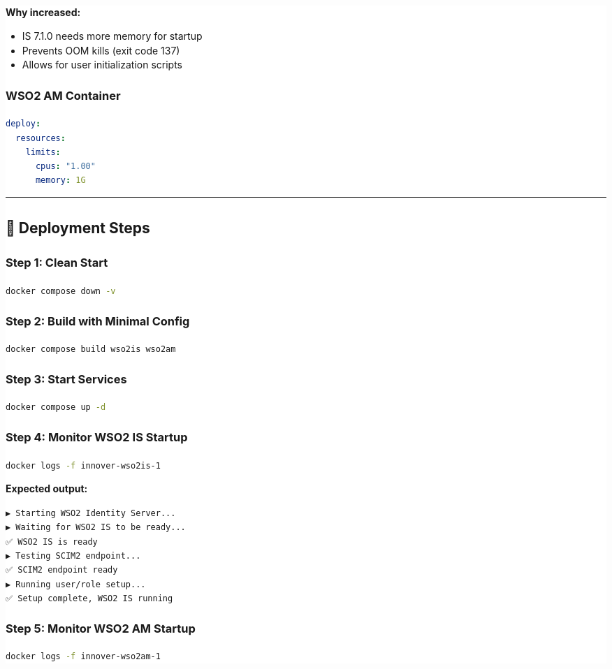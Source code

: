 **Why increased:**
- IS 7.1.0 needs more memory for startup
- Prevents OOM kills (exit code 137)
- Allows for user initialization scripts

### **WSO2 AM Container**
```yaml
deploy:
  resources:
    limits:
      cpus: "1.00"
      memory: 1G
```

---

## 🚀 Deployment Steps

### **Step 1: Clean Start**
```bash
docker compose down -v
```

### **Step 2: Build with Minimal Config**
```bash
docker compose build wso2is wso2am
```

### **Step 3: Start Services**
```bash
docker compose up -d
```

### **Step 4: Monitor WSO2 IS Startup**
```bash
docker logs -f innover-wso2is-1
```

**Expected output:**
```
▶ Starting WSO2 Identity Server...
▶ Waiting for WSO2 IS to be ready...
✅ WSO2 IS is ready
▶ Testing SCIM2 endpoint...
✅ SCIM2 endpoint ready
▶ Running user/role setup...
✅ Setup complete, WSO2 IS running
```

### **Step 5: Monitor WSO2 AM Startup**
```bash
docker logs -f innover-wso2am-1
```
